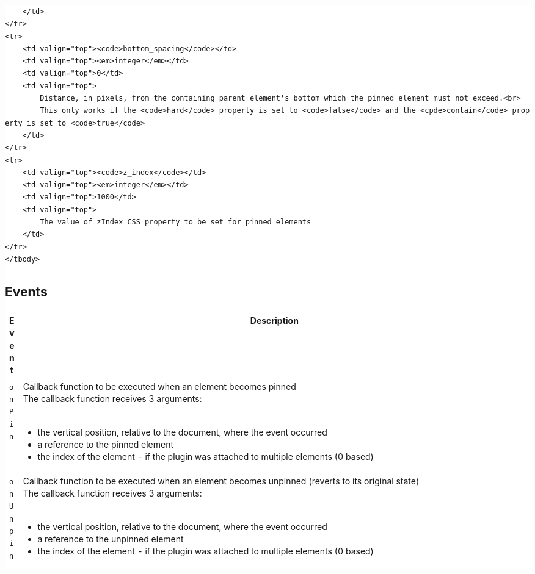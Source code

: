         </td>
    </tr>
    <tr>
        <td valign="top"><code>bottom_spacing</code></td>
        <td valign="top"><em>integer</em></td>
        <td valign="top">0</td>
        <td valign="top">
            Distance, in pixels, from the containing parent element's bottom which the pinned element must not exceed.<br>
            This only works if the <code>hard</code> property is set to <code>false</code> and the <cpde>contain</code> property is set to <code>true</code>
        </td>
    </tr>
    <tr>
        <td valign="top"><code>z_index</code></td>
        <td valign="top"><em>integer</em></td>
        <td valign="top">1000</td>
        <td valign="top">
            The value of zIndex CSS property to be set for pinned elements
        </td>
    </tr>
    </tbody>
</table>

## Events

<table width="100%">
    <thead>
    <tr>
        <th>Event</th>
        <th width="100%">Description</th>
    </tr>
    </thead>
    <tbody>
    <tr>
        <td valign="top"><code>onPin</code></td>
        <td valign="top">
            Callback function to be executed when an element becomes pinned<br>
            The callback function receives 3 arguments:<br><br>
            <ul>
                <li>the vertical position, relative to the document, where the event occurred</li>
                <li>a reference to the pinned element</li>
                <li>the index of the element - if the plugin was attached to multiple elements (0 based)</li>
            </ul>
        </td>
    </tr>
    <tr>
        <td valign="top"><code>onUnpin</code></td>
        <td valign="top">
            Callback function to be executed when an element becomes unpinned (reverts to its original state)<br>
            The callback function receives 3 arguments:<br><br>
            <ul>
                <li>the vertical position, relative to the document, where the event occurred</li>
                <li>a reference to the unpinned element</li>
                <li>the index of the element - if the plugin was attached to multiple elements (0 based)</li>
            </ul>
        </td>
    </tr>
    </tbody>
</table>
